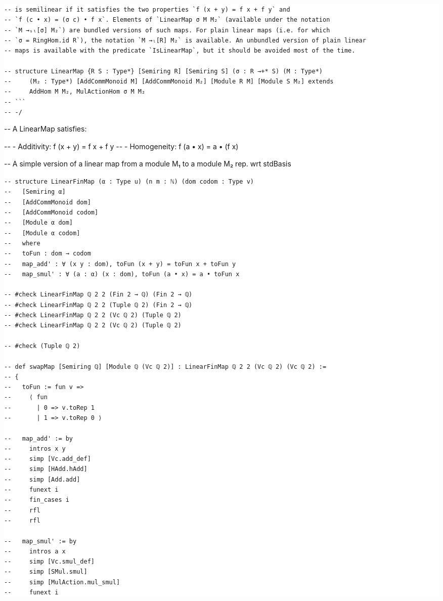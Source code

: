 ```lean
-- is semilinear if it satisfies the two properties `f (x + y) = f x + f y` and
-- `f (c • x) = (σ c) • f x`. Elements of `LinearMap σ M M₂` (available under the notation
-- `M →ₛₗ[σ] M₂`) are bundled versions of such maps. For plain linear maps (i.e. for which
-- `σ = RingHom.id R`), the notation `M →ₗ[R] M₂` is available. An unbundled version of plain linear
-- maps is available with the predicate `IsLinearMap`, but it should be avoided most of the time.

-- structure LinearMap {R S : Type*} [Semiring R] [Semiring S] (σ : R →+* S) (M : Type*)
--     (M₂ : Type*) [AddCommMonoid M] [AddCommMonoid M₂] [Module R M] [Module S M₂] extends
--     AddHom M M₂, MulActionHom σ M M₂
-- ```
-- -/
```



-- A LinearMap satisfies:

-- - Additivity: f (x + y) = f x + f y
-- - Homogeneity: f (a • x) = a • (f x)


-- A simple version of a linear map from a module M₁ to a module M₂ rep. wrt stdBasis

```lean
-- structure LinearFinMap (α : Type u) (n m : ℕ) (dom codom : Type v)
--   [Semiring α]
--   [AddCommMonoid dom]
--   [AddCommMonoid codom]
--   [Module α dom]
--   [Module α codom]
--   where
--   toFun : dom → codom
--   map_add' : ∀ (x y : dom), toFun (x + y) = toFun x + toFun y
--   map_smul' : ∀ (a : α) (x : dom), toFun (a • x) = a • toFun x

-- #check LinearFinMap ℚ 2 2 (Fin 2 → ℚ) (Fin 2 → ℚ)
-- #check LinearFinMap ℚ 2 2 (Tuple ℚ 2) (Fin 2 → ℚ)
-- #check LinearFinMap ℚ 2 2 (Vc ℚ 2) (Tuple ℚ 2)
-- #check LinearFinMap ℚ 2 2 (Vc ℚ 2) (Tuple ℚ 2)

-- #check (Tuple ℚ 2)

-- def swapMap [Semiring ℚ] [Module ℚ (Vc ℚ 2)] : LinearFinMap ℚ 2 2 (Vc ℚ 2) (Vc ℚ 2) :=
-- {
--   toFun := fun v =>
--     ⟨ fun
--       | 0 => v.toRep 1
--       | 1 => v.toRep 0 ⟩

--   map_add' := by
--     intros x y
--     simp [Vc.add_def]
--     simp [HAdd.hAdd]
--     simp [Add.add]
--     funext i
--     fin_cases i
--     rfl
--     rfl

--   map_smul' := by
--     intros a x
--     simp [Vc.smul_def]
--     simp [SMul.smul]
--     simp [MulAction.mul_smul]
--     funext i
```